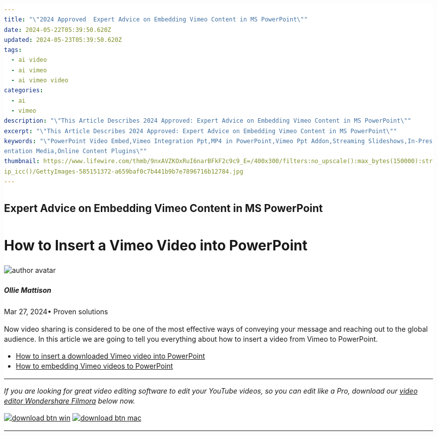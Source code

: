 ```yaml
---
title: "\"2024 Approved  Expert Advice on Embedding Vimeo Content in MS PowerPoint\""
date: 2024-05-22T05:39:50.620Z
updated: 2024-05-23T05:39:50.620Z
tags:
  - ai video
  - ai vimeo
  - ai vimeo video
categories:
  - ai
  - vimeo
description: "\"This Article Describes 2024 Approved: Expert Advice on Embedding Vimeo Content in MS PowerPoint\""
excerpt: "\"This Article Describes 2024 Approved: Expert Advice on Embedding Vimeo Content in MS PowerPoint\""
keywords: "\"PowerPoint Video Embed,Vimeo Integration Ppt,MP4 in PowerPoint,Vimeo Ppt Addon,Streaming Slideshows,In-Presentation Media,Online Content Plugins\""
thumbnail: https://www.lifewire.com/thmb/9nxAVZKOxRuI6narBFkF2c9c9_E=/400x300/filters:no_upscale():max_bytes(150000):strip_icc()/GettyImages-585151372-a659baf0c7b441b9b7e7896716b12784.jpg
---
```


## Expert Advice on Embedding Vimeo Content in MS PowerPoint

# How to Insert a Vimeo Video into PowerPoint

![author avatar](https://images.wondershare.com/filmora/article-images/ollie-mattison.jpg)

##### Ollie Mattison

 Mar 27, 2024• Proven solutions

Now video sharing is considered to be one of the most effective ways of conveying your message and reaching out to the global audience. In this article we are going to tell you everything about how to insert a video from Vimeo to PowerPoint.

* [How to insert a downloaded Vimeo video into PowerPoint](#part1)
* [How to embedding Vimeo videos to PowerPoint](#part2)

---

 _If you are looking for great video editing software to edit your YouTube videos, so you can edit like a Pro, download our [video editor Wondershare Filmora](https://tools.techidaily.com/wondershare/filmora/download/) below now._

[![download btn win](https://images.wondershare.com/filmora/guide/download-btn-win.jpg)](https://tools.techidaily.com/wondershare/filmora/download/) [![download btn mac](https://images.wondershare.com/filmora/guide/download-btn-mac.jpg)](https://tools.techidaily.com/wondershare/filmora/download/)

---
